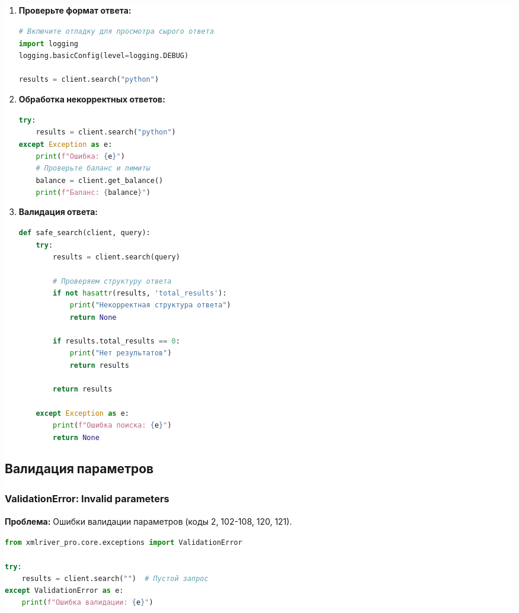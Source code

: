 1. **Проверьте формат ответа:**
   ```python
   # Включите отладку для просмотра сырого ответа
   import logging
   logging.basicConfig(level=logging.DEBUG)
   
   results = client.search("python")
   ```

2. **Обработка некорректных ответов:**
   ```python
   try:
       results = client.search("python")
   except Exception as e:
       print(f"Ошибка: {e}")
       # Проверьте баланс и лимиты
       balance = client.get_balance()
       print(f"Баланс: {balance}")
   ```

3. **Валидация ответа:**
   ```python
   def safe_search(client, query):
       try:
           results = client.search(query)
           
           # Проверяем структуру ответа
           if not hasattr(results, 'total_results'):
               print("Некорректная структура ответа")
               return None
           
           if results.total_results == 0:
               print("Нет результатов")
               return results
           
           return results
           
       except Exception as e:
           print(f"Ошибка поиска: {e}")
           return None
   ```

## Валидация параметров

### ValidationError: Invalid parameters

**Проблема:** Ошибки валидации параметров (коды 2, 102-108, 120, 121).

```python
from xmlriver_pro.core.exceptions import ValidationError

try:
    results = client.search("")  # Пустой запрос
except ValidationError as e:
    print(f"Ошибка валидации: {e}")
```
